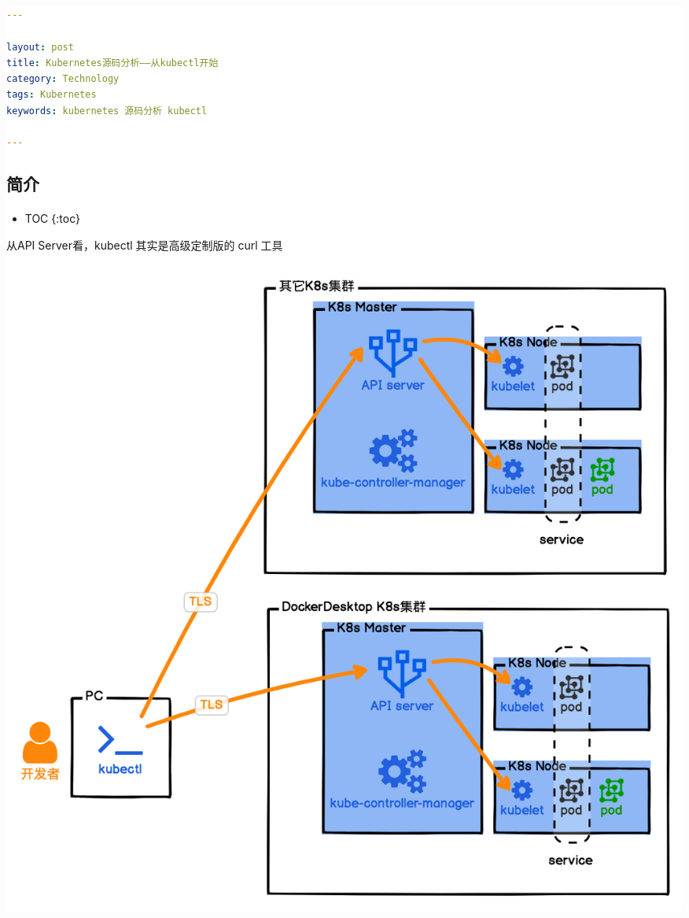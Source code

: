 ```yaml
---

layout: post
title: Kubernetes源码分析——从kubectl开始
category: Technology
tags: Kubernetes
keywords: kubernetes 源码分析 kubectl

---
```


## 简介

* TOC
{:toc}

从API Server看，kubectl 其实是高级定制版的 curl 工具

![](/public/upload/kubernetes/kubectl_overview.png)
